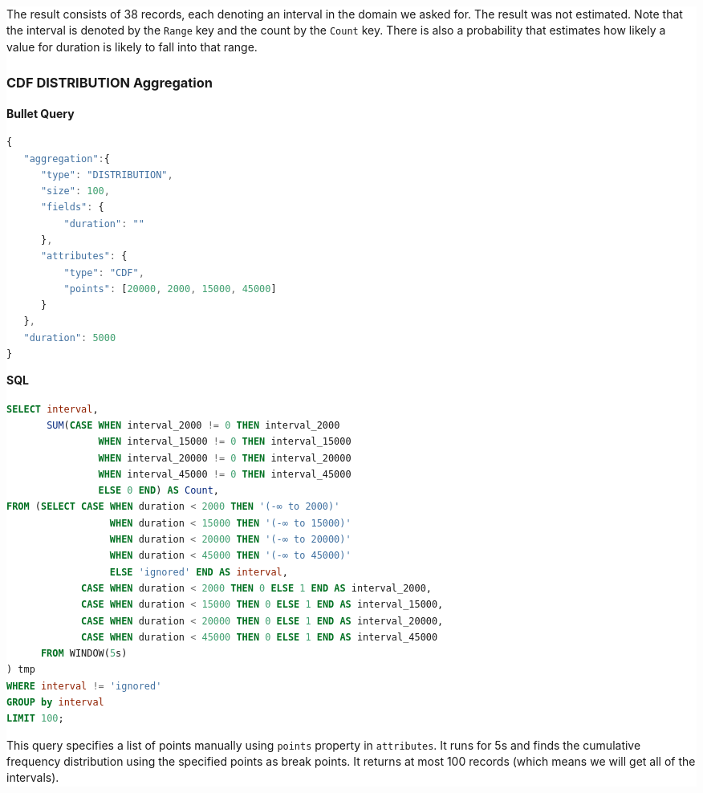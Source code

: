 The result consists of 38 records, each denoting an interval in the domain we asked for. The result was not estimated. Note that the interval is denoted by the ```Range``` key and the count by the ```Count``` key. There is also a probability that estimates how likely a value for duration is likely to fall into that range.


### CDF DISTRIBUTION Aggregation

**Bullet Query**

```javascript
{
   "aggregation":{
      "type": "DISTRIBUTION",
      "size": 100,
      "fields": {
          "duration": ""
      },
      "attributes": {
          "type": "CDF",
          "points": [20000, 2000, 15000, 45000]
      }
   },
   "duration": 5000
}
```

**SQL**

```SQL
SELECT interval,
       SUM(CASE WHEN interval_2000 != 0 THEN interval_2000
                WHEN interval_15000 != 0 THEN interval_15000
                WHEN interval_20000 != 0 THEN interval_20000
                WHEN interval_45000 != 0 THEN interval_45000
                ELSE 0 END) AS Count,
FROM (SELECT CASE WHEN duration < 2000 THEN '(-∞ to 2000)'
                  WHEN duration < 15000 THEN '(-∞ to 15000)'
                  WHEN duration < 20000 THEN '(-∞ to 20000)'
                  WHEN duration < 45000 THEN '(-∞ to 45000)'
                  ELSE 'ignored' END AS interval,
             CASE WHEN duration < 2000 THEN 0 ELSE 1 END AS interval_2000,
             CASE WHEN duration < 15000 THEN 0 ELSE 1 END AS interval_15000,
             CASE WHEN duration < 20000 THEN 0 ELSE 1 END AS interval_20000,
             CASE WHEN duration < 45000 THEN 0 ELSE 1 END AS interval_45000
      FROM WINDOW(5s)
) tmp
WHERE interval != 'ignored'
GROUP by interval
LIMIT 100;
```

This query specifies a list of points manually using ```points``` property in ```attributes```. It runs for 5s and finds the
cumulative frequency distribution using the specified points as break points. It returns at most 100 records (which means we will
get all of the intervals).
